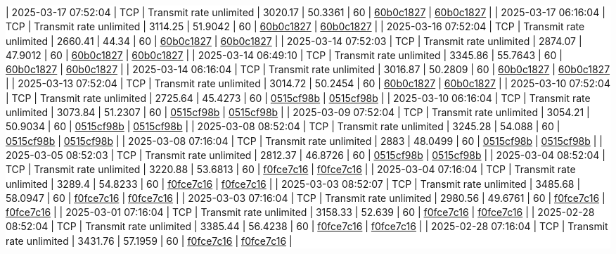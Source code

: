 | 2025-03-17 07:52:04 | TCP        | Transmit rate unlimited |                   3020.17 |             50.3361 |        60      | [60b0c1827](https://gitlab.eurecom.fr/oai/openairinterface5g/commit/60b0c1827) | [60b0c1827](https://gitlab.eurecom.fr/oai/openairinterface5g/commit/60b0c1827) |
| 2025-03-17 06:16:04 | TCP        | Transmit rate unlimited |                   3114.25 |             51.9042 |        60      | [60b0c1827](https://gitlab.eurecom.fr/oai/openairinterface5g/commit/60b0c1827) | [60b0c1827](https://gitlab.eurecom.fr/oai/openairinterface5g/commit/60b0c1827) |
| 2025-03-16 07:52:04 | TCP        | Transmit rate unlimited |                   2660.41 |             44.34   |        60      | [60b0c1827](https://gitlab.eurecom.fr/oai/openairinterface5g/commit/60b0c1827) | [60b0c1827](https://gitlab.eurecom.fr/oai/openairinterface5g/commit/60b0c1827) |
| 2025-03-14 07:52:03 | TCP        | Transmit rate unlimited |                   2874.07 |             47.9012 |        60      | [60b0c1827](https://gitlab.eurecom.fr/oai/openairinterface5g/commit/60b0c1827) | [60b0c1827](https://gitlab.eurecom.fr/oai/openairinterface5g/commit/60b0c1827) |
| 2025-03-14 06:49:10 | TCP        | Transmit rate unlimited |                   3345.86 |             55.7643 |        60      | [60b0c1827](https://gitlab.eurecom.fr/oai/openairinterface5g/commit/60b0c1827) | [60b0c1827](https://gitlab.eurecom.fr/oai/openairinterface5g/commit/60b0c1827) |
| 2025-03-14 06:16:04 | TCP        | Transmit rate unlimited |                   3016.87 |             50.2809 |        60      | [60b0c1827](https://gitlab.eurecom.fr/oai/openairinterface5g/commit/60b0c1827) | [60b0c1827](https://gitlab.eurecom.fr/oai/openairinterface5g/commit/60b0c1827) |
| 2025-03-13 07:52:04 | TCP        | Transmit rate unlimited |                   3014.72 |             50.2454 |        60      | [60b0c1827](https://gitlab.eurecom.fr/oai/openairinterface5g/commit/60b0c1827) | [60b0c1827](https://gitlab.eurecom.fr/oai/openairinterface5g/commit/60b0c1827) |
| 2025-03-10 07:52:04 | TCP        | Transmit rate unlimited |                   2725.64 |             45.4273 |        60      | [0515cf98b](https://gitlab.eurecom.fr/oai/openairinterface5g/commit/0515cf98b) | [0515cf98b](https://gitlab.eurecom.fr/oai/openairinterface5g/commit/0515cf98b) |
| 2025-03-10 06:16:04 | TCP        | Transmit rate unlimited |                   3073.84 |             51.2307 |        60      | [0515cf98b](https://gitlab.eurecom.fr/oai/openairinterface5g/commit/0515cf98b) | [0515cf98b](https://gitlab.eurecom.fr/oai/openairinterface5g/commit/0515cf98b) |
| 2025-03-09 07:52:04 | TCP        | Transmit rate unlimited |                   3054.21 |             50.9034 |        60      | [0515cf98b](https://gitlab.eurecom.fr/oai/openairinterface5g/commit/0515cf98b) | [0515cf98b](https://gitlab.eurecom.fr/oai/openairinterface5g/commit/0515cf98b) |
| 2025-03-08 08:52:04 | TCP        | Transmit rate unlimited |                   3245.28 |             54.088  |        60      | [0515cf98b](https://gitlab.eurecom.fr/oai/openairinterface5g/commit/0515cf98b) | [0515cf98b](https://gitlab.eurecom.fr/oai/openairinterface5g/commit/0515cf98b) |
| 2025-03-08 07:16:04 | TCP        | Transmit rate unlimited |                   2883    |             48.0499 |        60      | [0515cf98b](https://gitlab.eurecom.fr/oai/openairinterface5g/commit/0515cf98b) | [0515cf98b](https://gitlab.eurecom.fr/oai/openairinterface5g/commit/0515cf98b) |
| 2025-03-05 08:52:03 | TCP        | Transmit rate unlimited |                   2812.37 |             46.8726 |        60      | [0515cf98b](https://gitlab.eurecom.fr/oai/openairinterface5g/commit/0515cf98b) | [0515cf98b](https://gitlab.eurecom.fr/oai/openairinterface5g/commit/0515cf98b) |
| 2025-03-04 08:52:04 | TCP        | Transmit rate unlimited |                   3220.88 |             53.6813 |        60      | [f0fce7c16](https://gitlab.eurecom.fr/oai/openairinterface5g/commit/f0fce7c16) | [f0fce7c16](https://gitlab.eurecom.fr/oai/openairinterface5g/commit/f0fce7c16) |
| 2025-03-04 07:16:04 | TCP        | Transmit rate unlimited |                   3289.4  |             54.8233 |        60      | [f0fce7c16](https://gitlab.eurecom.fr/oai/openairinterface5g/commit/f0fce7c16) | [f0fce7c16](https://gitlab.eurecom.fr/oai/openairinterface5g/commit/f0fce7c16) |
| 2025-03-03 08:52:07 | TCP        | Transmit rate unlimited |                   3485.68 |             58.0947 |        60      | [f0fce7c16](https://gitlab.eurecom.fr/oai/openairinterface5g/commit/f0fce7c16) | [f0fce7c16](https://gitlab.eurecom.fr/oai/openairinterface5g/commit/f0fce7c16) |
| 2025-03-03 07:16:04 | TCP        | Transmit rate unlimited |                   2980.56 |             49.6761 |        60      | [f0fce7c16](https://gitlab.eurecom.fr/oai/openairinterface5g/commit/f0fce7c16) | [f0fce7c16](https://gitlab.eurecom.fr/oai/openairinterface5g/commit/f0fce7c16) |
| 2025-03-01 07:16:04 | TCP        | Transmit rate unlimited |                   3158.33 |             52.639  |        60      | [f0fce7c16](https://gitlab.eurecom.fr/oai/openairinterface5g/commit/f0fce7c16) | [f0fce7c16](https://gitlab.eurecom.fr/oai/openairinterface5g/commit/f0fce7c16) |
| 2025-02-28 08:52:04 | TCP        | Transmit rate unlimited |                   3385.44 |             56.4238 |        60      | [f0fce7c16](https://gitlab.eurecom.fr/oai/openairinterface5g/commit/f0fce7c16) | [f0fce7c16](https://gitlab.eurecom.fr/oai/openairinterface5g/commit/f0fce7c16) |
| 2025-02-28 07:16:04 | TCP        | Transmit rate unlimited |                   3431.76 |             57.1959 |        60      | [f0fce7c16](https://gitlab.eurecom.fr/oai/openairinterface5g/commit/f0fce7c16) | [f0fce7c16](https://gitlab.eurecom.fr/oai/openairinterface5g/commit/f0fce7c16) |